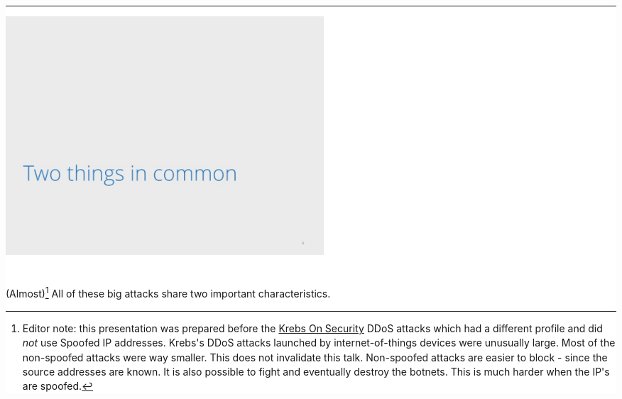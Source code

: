 <hr><div class="image" style="height:364px"><img style="height:336px;" src="strange-loop3-iwi-09-09.008.jpg"></div>



(Almost)[^krebs] All of these big attacks share two important characteristics.

[^krebs]: Editor note: this presentation was prepared before the
[Krebs On Security](http://krebsonsecurity.com/2016/09/krebsonsecurity-hit-with-record-ddos)
DDoS attacks which had a different profile and did _not_ use Spoofed
IP addresses. Krebs's DDoS attacks launched by internet-of-things
devices were unusually large. Most of the non-spoofed attacks were way
smaller.  This does not invalidate this talk. Non-spoofed attacks are
easier to block - since the source addresses are known. It is also
possible to fight and eventually destroy the botnets. This is much
harder when the IP's are spoofed.


[^hund]: This is outdated! Now [Cloudflare has 100 points of presence](https://blog.Cloudflare.com/amsterdam-to-zhuzhou-Cloudflare-global-network/).